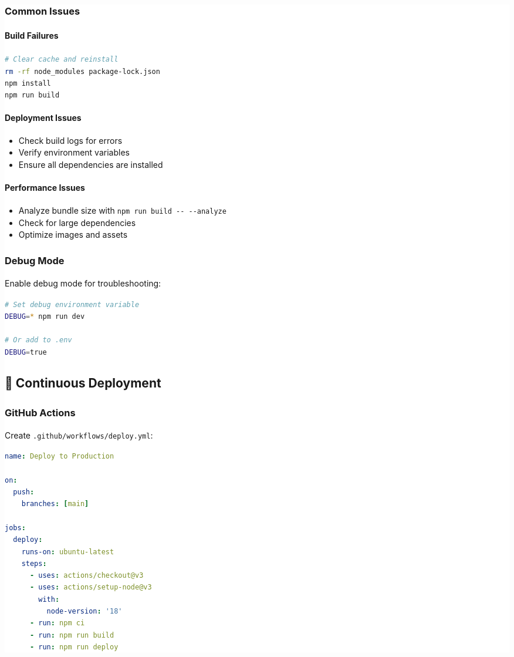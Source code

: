 ### **Common Issues**

#### **Build Failures**
```bash
# Clear cache and reinstall
rm -rf node_modules package-lock.json
npm install
npm run build
```

#### **Deployment Issues**
- Check build logs for errors
- Verify environment variables
- Ensure all dependencies are installed

#### **Performance Issues**
- Analyze bundle size with `npm run build -- --analyze`
- Check for large dependencies
- Optimize images and assets

### **Debug Mode**
Enable debug mode for troubleshooting:

```bash
# Set debug environment variable
DEBUG=* npm run dev

# Or add to .env
DEBUG=true
```

## 🔄 Continuous Deployment

### **GitHub Actions**
Create `.github/workflows/deploy.yml`:

```yaml
name: Deploy to Production

on:
  push:
    branches: [main]

jobs:
  deploy:
    runs-on: ubuntu-latest
    steps:
      - uses: actions/checkout@v3
      - uses: actions/setup-node@v3
        with:
          node-version: '18'
      - run: npm ci
      - run: npm run build
      - run: npm run deploy
```
